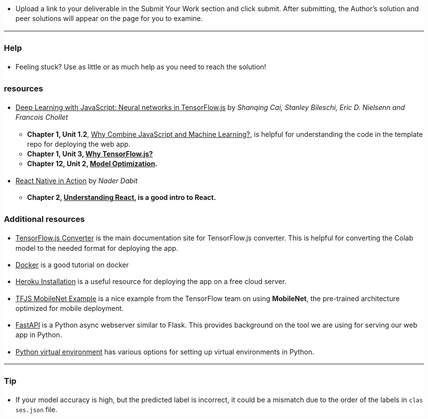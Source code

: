 - Upload a link to your deliverable in the Submit Your Work section and click submit. After submitting, the Author’s solution and peer solutions will appear on the page for you to examine.

---

### Help

- Feeling stuck? Use as little or as much help as you need to reach the solution!

### resources

- [Deep Learning with JavaScript: Neural networks in TensorFlow.js]() by _Shanqing Cai, Stanley Bileschi, Eric D. Nielsenn and Francois Chollet_

  - **Chapter 1, Unit 1.2**, [Why Combine JavaScript and Machine Learning?](), is helpful for understanding the code in the template repo for deploying the web app.
  - **Chapter 1, Unit 3, [Why TensorFlow.js?]()**
  - **Chapter 12, Unit 2, [Model Optimization]().**

- [React Native in Action]() by _Nader Dabit_
  - **Chapter 2, [Understanding React](), is a good intro to React.**

### Additional resources

- [TensorFlow.js Converter](https://github.com/tensorflow/tfjs/tree/master/tfjs-converter) is the main documentation site for TensorFlow.js converter. This is helpful for converting the Colab model to the needed format for deploying the app.

- [Docker](https://docker-curriculum.com/) is a good tutorial on docker

- [Heroku Installation](https://devcenter.heroku.com/articles/heroku-cli) is a useful resource for deploying the app on a free cloud server.

- [TFJS MobileNet Example](https://github.com/tensorflow/tfjs-examples/tree/master/mobilenet) is a nice example from the TensorFlow team on using **MobileNet**, the pre-trained architecture optimized for mobile deployment.

- [FastAPI](https://fastapi.tiangolo.com/) is a Python async webserver similar to Flask. This provides background on the tool we are using for serving our web app in Python.

- [Python virtual environment](https://realpython.com/effective-python-environment/) has various options for setting up virtual environments in Python.

---

### Tip

- If your model accuracy is high, but the predicted label is incorrect, it could be a mismatch due to the order of the labels in `classes.json` file.
